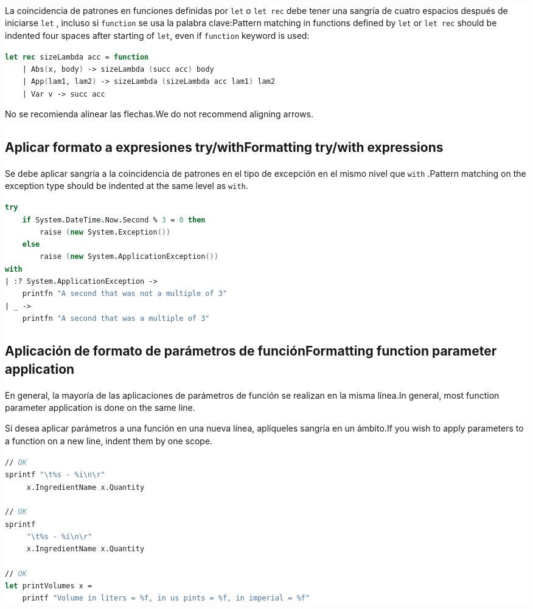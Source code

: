 <span data-ttu-id="5c395-252">La coincidencia de patrones en funciones definidas por `let` o `let rec` debe tener una sangría de cuatro espacios después de iniciarse `let` , incluso si `function` se usa la palabra clave:</span><span class="sxs-lookup"><span data-stu-id="5c395-252">Pattern matching in functions defined by `let` or `let rec` should be indented four spaces after starting of `let`, even if `function` keyword is used:</span></span>

```fsharp
let rec sizeLambda acc = function
    | Abs(x, body) -> sizeLambda (succ acc) body
    | App(lam1, lam2) -> sizeLambda (sizeLambda acc lam1) lam2
    | Var v -> succ acc
```

<span data-ttu-id="5c395-253">No se recomienda alinear las flechas.</span><span class="sxs-lookup"><span data-stu-id="5c395-253">We do not recommend aligning arrows.</span></span>

## <a name="formatting-trywith-expressions"></a><span data-ttu-id="5c395-254">Aplicar formato a expresiones try/with</span><span class="sxs-lookup"><span data-stu-id="5c395-254">Formatting try/with expressions</span></span>

<span data-ttu-id="5c395-255">Se debe aplicar sangría a la coincidencia de patrones en el tipo de excepción en el mismo nivel que `with` .</span><span class="sxs-lookup"><span data-stu-id="5c395-255">Pattern matching on the exception type should be indented at the same level as `with`.</span></span>

```fsharp
try
    if System.DateTime.Now.Second % 3 = 0 then
        raise (new System.Exception())
    else
        raise (new System.ApplicationException())
with
| :? System.ApplicationException ->
    printfn "A second that was not a multiple of 3"
| _ ->
    printfn "A second that was a multiple of 3"
```

## <a name="formatting-function-parameter-application"></a><span data-ttu-id="5c395-256">Aplicación de formato de parámetros de función</span><span class="sxs-lookup"><span data-stu-id="5c395-256">Formatting function parameter application</span></span>

<span data-ttu-id="5c395-257">En general, la mayoría de las aplicaciones de parámetros de función se realizan en la misma línea.</span><span class="sxs-lookup"><span data-stu-id="5c395-257">In general, most function parameter application is done on the same line.</span></span>

<span data-ttu-id="5c395-258">Si desea aplicar parámetros a una función en una nueva línea, aplíqueles sangría en un ámbito.</span><span class="sxs-lookup"><span data-stu-id="5c395-258">If you wish to apply parameters to a function on a new line, indent them by one scope.</span></span>

```fsharp
// OK
sprintf "\t%s - %i\n\r"
     x.IngredientName x.Quantity

// OK
sprintf
     "\t%s - %i\n\r"
     x.IngredientName x.Quantity

// OK
let printVolumes x =
    printf "Volume in liters = %f, in us pints = %f, in imperial = %f"
```